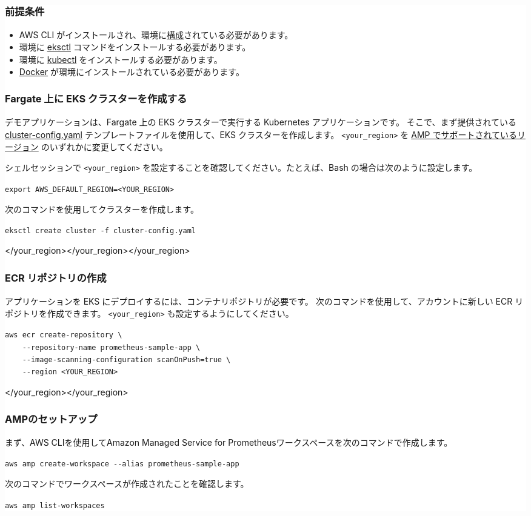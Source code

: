 ### 前提条件

* AWS CLI がインストールされ、環境に[構成](https://docs.aws.amazon.com/cli/latest/userguide/cli-chap-configure.html)されている必要があります。
* 環境に [eksctl](https://docs.aws.amazon.com/eks/latest/userguide/eksctl.html) コマンドをインストールする必要があります。
* 環境に [kubectl](https://docs.aws.amazon.com/eks/latest/userguide/install-kubectl.html) をインストールする必要があります。  
* [Docker](https://docs.docker.com/get-docker/) が環境にインストールされている必要があります。

### Fargate 上に EKS クラスターを作成する

デモアプリケーションは、Fargate 上の EKS クラスターで実行する Kubernetes アプリケーションです。
そこで、まず提供されている [cluster-config.yaml](./fargate-eks-metrics-go-adot-ampamg/cluster-config.yaml) テンプレートファイルを使用して、EKS クラスターを作成します。
`<your_region>` を [AMP でサポートされているリージョン](https://docs.aws.amazon.com/prometheus/latest/userguide/what-is-Amazon-Managed-Service-Prometheus.html#AMP-supported-Regions) のいずれかに変更してください。

シェルセッションで `<your_region>` を設定することを確認してください。たとえば、Bash の場合は次のように設定します。

```
export AWS_DEFAULT_REGION=<YOUR_REGION>
```

次のコマンドを使用してクラスターを作成します。

```
eksctl create cluster -f cluster-config.yaml
```

</your_region></your_region></your_region>

### ECR リポジトリの作成

アプリケーションを EKS にデプロイするには、コンテナリポジトリが必要です。
次のコマンドを使用して、アカウントに新しい ECR リポジトリを作成できます。
`<your_region>` も設定するようにしてください。

```
aws ecr create-repository \
    --repository-name prometheus-sample-app \
    --image-scanning-configuration scanOnPush=true \
    --region <YOUR_REGION>
```

</your_region></your_region>

### AMPのセットアップ

まず、AWS CLIを使用してAmazon Managed Service for Prometheusワークスペースを次のコマンドで作成します。

```
aws amp create-workspace --alias prometheus-sample-app
```

次のコマンドでワークスペースが作成されたことを確認します。

```
aws amp list-workspaces
```
